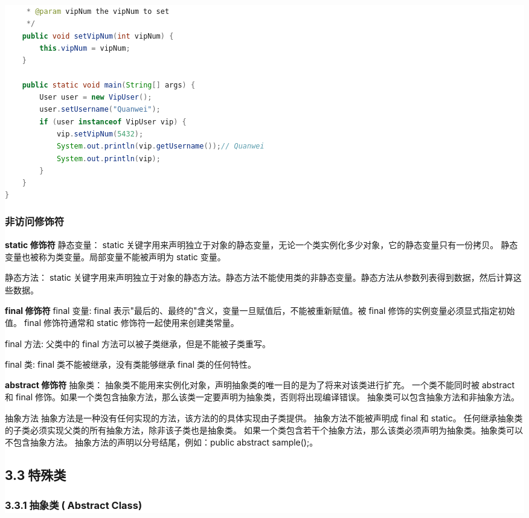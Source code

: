 ```java
     * @param vipNum the vipNum to set
     */
    public void setVipNum(int vipNum) {
        this.vipNum = vipNum;
    }

    public static void main(String[] args) {
        User user = new VipUser();
        user.setUsername("Quanwei");
        if (user instanceof VipUser vip) {
            vip.setVipNum(5432);
            System.out.println(vip.getUsername());// Quanwei
            System.out.println(vip);
        }
    }
}

```
### 非访问修饰符
**static 修饰符**
静态变量：
static 关键字用来声明独立于对象的静态变量，无论一个类实例化多少对象，它的静态变量只有一份拷贝。 静态变量也被称为类变量。局部变量不能被声明为 static 变量。

静态方法：
static 关键字用来声明独立于对象的静态方法。静态方法不能使用类的非静态变量。静态方法从参数列表得到数据，然后计算这些数据。

**final 修饰符**
final 变量:
final 表示"最后的、最终的"含义，变量一旦赋值后，不能被重新赋值。被 final 修饰的实例变量必须显式指定初始值。
final 修饰符通常和 static 修饰符一起使用来创建类常量。

final 方法:
父类中的 final 方法可以被子类继承，但是不能被子类重写。

final 类:
final 类不能被继承，没有类能够继承 final 类的任何特性。

**abstract 修饰符**
抽象类：
抽象类不能用来实例化对象，声明抽象类的唯一目的是为了将来对该类进行扩充。
一个类不能同时被 abstract 和 final 修饰。如果一个类包含抽象方法，那么该类一定要声明为抽象类，否则将出现编译错误。
抽象类可以包含抽象方法和非抽象方法。

抽象方法
抽象方法是一种没有任何实现的方法，该方法的的具体实现由子类提供。
抽象方法不能被声明成 final 和 static。
任何继承抽象类的子类必须实现父类的所有抽象方法，除非该子类也是抽象类。
如果一个类包含若干个抽象方法，那么该类必须声明为抽象类。抽象类可以不包含抽象方法。
抽象方法的声明以分号结尾，例如：public abstract sample();。

## 3.3 特殊类
### 3.3.1 抽象类 ( Abstract Class)
